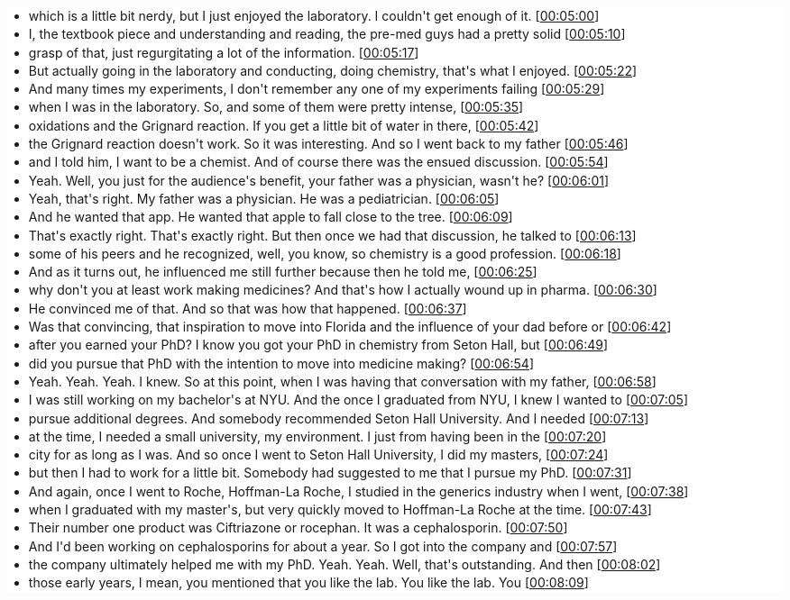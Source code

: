 *  which is a little bit nerdy, but I just enjoyed the laboratory. I couldn't get enough of it. [[00:05:00](https://www.youtube.com/watch?v=Bn3K9JciCfQ&t=300.55999999999995s)]
*  I, the textbook piece and understanding and reading, the pre-med guys had a pretty solid [[00:05:10](https://www.youtube.com/watch?v=Bn3K9JciCfQ&t=310.24s)]
*  grasp of that, just regurgitating a lot of the information. [[00:05:17](https://www.youtube.com/watch?v=Bn3K9JciCfQ&t=317.6s)]
*  But actually going in the laboratory and conducting, doing chemistry, that's what I enjoyed. [[00:05:22](https://www.youtube.com/watch?v=Bn3K9JciCfQ&t=322.16s)]
*  And many times my experiments, I don't remember any one of my experiments failing [[00:05:29](https://www.youtube.com/watch?v=Bn3K9JciCfQ&t=329.20000000000005s)]
*  when I was in the laboratory. So, and some of them were pretty intense, [[00:05:35](https://www.youtube.com/watch?v=Bn3K9JciCfQ&t=335.6s)]
*  oxidations and the Grignard reaction. If you get a little bit of water in there, [[00:05:42](https://www.youtube.com/watch?v=Bn3K9JciCfQ&t=342.24s)]
*  the Grignard reaction doesn't work. So it was interesting. And so I went back to my father [[00:05:46](https://www.youtube.com/watch?v=Bn3K9JciCfQ&t=346.96s)]
*  and I told him, I want to be a chemist. And of course there was the ensued discussion. [[00:05:54](https://www.youtube.com/watch?v=Bn3K9JciCfQ&t=354.71999999999997s)]
*  Yeah. Well, you just for the audience's benefit, your father was a physician, wasn't he? [[00:06:01](https://www.youtube.com/watch?v=Bn3K9JciCfQ&t=361.2s)]
*  Yeah, that's right. My father was a physician. He was a pediatrician. [[00:06:05](https://www.youtube.com/watch?v=Bn3K9JciCfQ&t=365.68s)]
*  And he wanted that app. He wanted that apple to fall close to the tree. [[00:06:09](https://www.youtube.com/watch?v=Bn3K9JciCfQ&t=369.12s)]
*  That's exactly right. That's exactly right. But then once we had that discussion, he talked to [[00:06:13](https://www.youtube.com/watch?v=Bn3K9JciCfQ&t=373.12s)]
*  some of his peers and he recognized, well, you know, so chemistry is a good profession. [[00:06:18](https://www.youtube.com/watch?v=Bn3K9JciCfQ&t=378.4s)]
*  And as it turns out, he influenced me still further because then he told me, [[00:06:25](https://www.youtube.com/watch?v=Bn3K9JciCfQ&t=385.03999999999996s)]
*  why don't you at least work making medicines? And that's how I actually wound up in pharma. [[00:06:30](https://www.youtube.com/watch?v=Bn3K9JciCfQ&t=390.4s)]
*  He convinced me of that. And so that was how that happened. [[00:06:37](https://www.youtube.com/watch?v=Bn3K9JciCfQ&t=397.44s)]
*  Was that convincing, that inspiration to move into Florida and the influence of your dad before or [[00:06:42](https://www.youtube.com/watch?v=Bn3K9JciCfQ&t=402.64s)]
*  after you earned your PhD? I know you got your PhD in chemistry from Seton Hall, but [[00:06:49](https://www.youtube.com/watch?v=Bn3K9JciCfQ&t=409.44s)]
*  did you pursue that PhD with the intention to move into medicine making? [[00:06:54](https://www.youtube.com/watch?v=Bn3K9JciCfQ&t=414.08s)]
*  Yeah. Yeah. Yeah. I knew. So at this point, when I was having that conversation with my father, [[00:06:58](https://www.youtube.com/watch?v=Bn3K9JciCfQ&t=418.55999999999995s)]
*  I was still working on my bachelor's at NYU. And the once I graduated from NYU, I knew I wanted to [[00:07:05](https://www.youtube.com/watch?v=Bn3K9JciCfQ&t=425.84s)]
*  pursue additional degrees. And somebody recommended Seton Hall University. And I needed [[00:07:13](https://www.youtube.com/watch?v=Bn3K9JciCfQ&t=433.84s)]
*  at the time, I needed a small university, my environment. I just from having been in the [[00:07:20](https://www.youtube.com/watch?v=Bn3K9JciCfQ&t=440.08s)]
*  city for as long as I was. And so once I went to Seton Hall University, I did my masters, [[00:07:24](https://www.youtube.com/watch?v=Bn3K9JciCfQ&t=444.88s)]
*  but then I had to work for a little bit. Somebody had suggested to me that I pursue my PhD. [[00:07:31](https://www.youtube.com/watch?v=Bn3K9JciCfQ&t=451.35999999999996s)]
*  And again, once I went to Roche, Hoffman-La Roche, I studied in the generics industry when I went, [[00:07:38](https://www.youtube.com/watch?v=Bn3K9JciCfQ&t=458.24s)]
*  when I graduated with my master's, but very quickly moved to Hoffman-La Roche at the time. [[00:07:43](https://www.youtube.com/watch?v=Bn3K9JciCfQ&t=463.76s)]
*  Their number one product was Ciftriazone or rocephan. It was a cephalosporin. [[00:07:50](https://www.youtube.com/watch?v=Bn3K9JciCfQ&t=470.4s)]
*  And I'd been working on cephalosporins for about a year. So I got into the company and [[00:07:57](https://www.youtube.com/watch?v=Bn3K9JciCfQ&t=477.35999999999996s)]
*  the company ultimately helped me with my PhD. Yeah. Yeah. Well, that's outstanding. And then [[00:08:02](https://www.youtube.com/watch?v=Bn3K9JciCfQ&t=482.4s)]
*  those early years, I mean, you mentioned that you like the lab. You like the lab. You [[00:08:09](https://www.youtube.com/watch?v=Bn3K9JciCfQ&t=489.12s)]